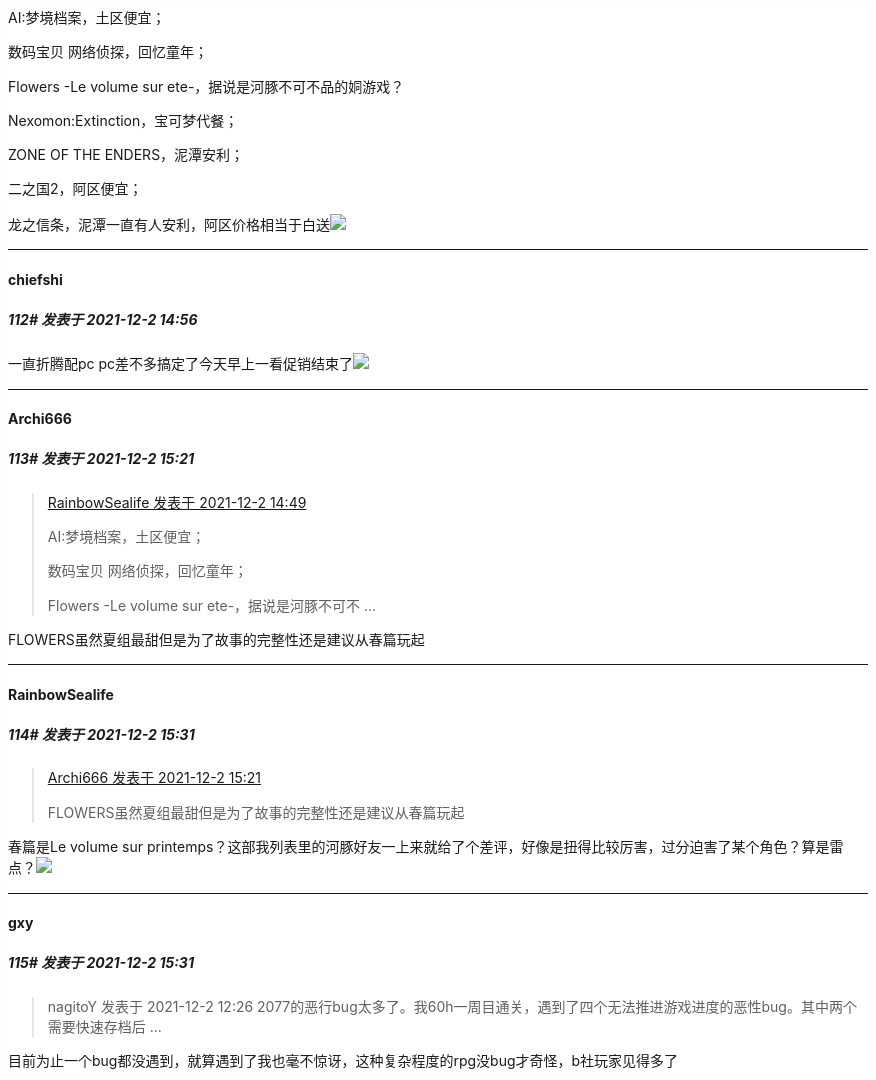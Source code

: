 AI:梦境档案，土区便宜；

数码宝贝 网络侦探，回忆童年；

Flowers -Le volume sur ete-，据说是河豚不可不品的姛游戏？

Nexomon:Extinction，宝可梦代餐；

ZONE OF THE ENDERS，泥潭安利；

二之国2，阿区便宜；

龙之信条，泥潭一直有人安利，阿区价格相当于白送<img src="https://static.saraba1st.com/image/smiley/face2017/057.png" referrerpolicy="no-referrer">

*****

####  chiefshi  
##### 112#       发表于 2021-12-2 14:56

一直折腾配pc pc差不多搞定了今天早上一看促销结束了<img src="https://static.saraba1st.com/image/smiley/face2017/001.png" referrerpolicy="no-referrer">



*****

####  Archi666  
##### 113#       发表于 2021-12-2 15:21

<blockquote><a href="httphttps://bbs.saraba1st.com/2b/forum.php?mod=redirect&amp;goto=findpost&amp;pid=53783521&amp;ptid=2040383" target="_blank">RainbowSealife 发表于 2021-12-2 14:49</a>

AI:梦境档案，土区便宜；

数码宝贝 网络侦探，回忆童年；

Flowers -Le volume sur ete-，据说是河豚不可不 ...</blockquote>
FLOWERS虽然夏组最甜但是为了故事的完整性还是建议从春篇玩起



*****

####  RainbowSealife  
##### 114#       发表于 2021-12-2 15:31

<blockquote><a href="httphttps://bbs.saraba1st.com/2b/forum.php?mod=redirect&amp;goto=findpost&amp;pid=53783910&amp;ptid=2040383" target="_blank">Archi666 发表于 2021-12-2 15:21</a>

FLOWERS虽然夏组最甜但是为了故事的完整性还是建议从春篇玩起</blockquote>
春篇是Le volume sur printemps？这部我列表里的河豚好友一上来就给了个差评，好像是扭得比较厉害，过分迫害了某个角色？算是雷点？<img src="https://static.saraba1st.com/image/smiley/face2017/068.png" referrerpolicy="no-referrer">

*****

####  gxy  
##### 115#       发表于 2021-12-2 15:31

<blockquote>nagitoY 发表于 2021-12-2 12:26
2077的恶行bug太多了。我60h一周目通关，遇到了四个无法推进游戏进度的恶性bug。其中两个需要快速存档后 ...</blockquote>
目前为止一个bug都没遇到，就算遇到了我也毫不惊讶，这种复杂程度的rpg没bug才奇怪，b社玩家见得多了

